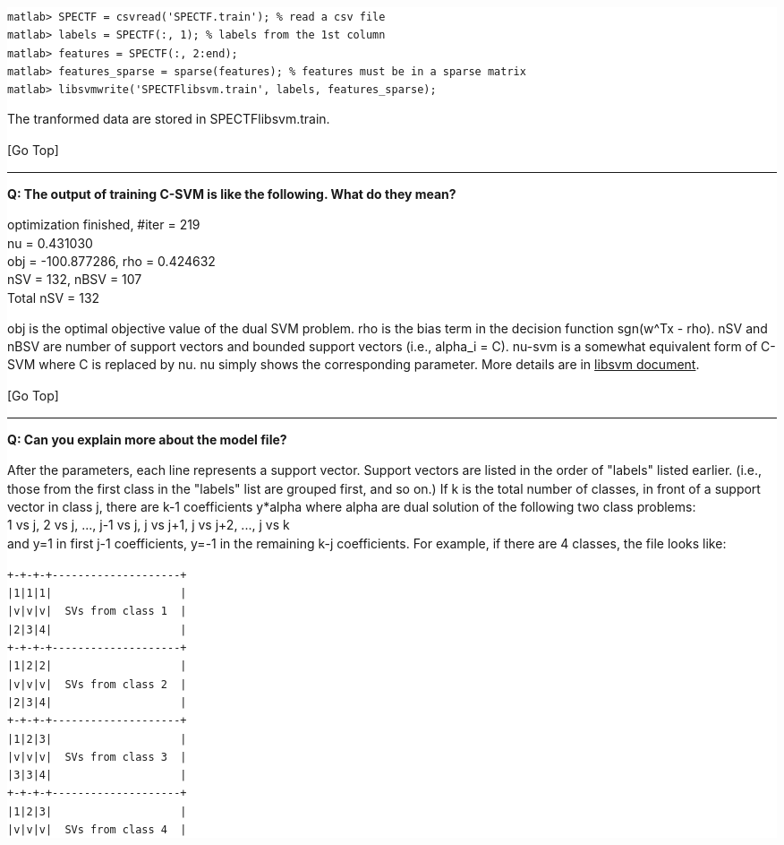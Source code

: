     matlab> SPECTF = csvread('SPECTF.train'); % read a csv file
    matlab> labels = SPECTF(:, 1); % labels from the 1st column
    matlab> features = SPECTF(:, 2:end); 
    matlab> features_sparse = sparse(features); % features must be in a sparse matrix
    matlab> libsvmwrite('SPECTFlibsvm.train', labels, features_sparse);
    

The tranformed data are stored in SPECTFlibsvm.train.

[Go Top]

* * *

**Q: The output of training C-SVM is like the following. What do they mean?**   
  
optimization finished, #iter = 219  
nu = 0.431030  
obj = -100.877286, rho = 0.424632  
nSV = 132, nBSV = 107  
Total nSV = 132

obj is the optimal objective value of the dual SVM problem. rho is the bias
term in the decision function sgn(w^Tx - rho). nSV and nBSV are number of
support vectors and bounded support vectors (i.e., alpha_i = C). nu-svm is a
somewhat equivalent form of C-SVM where C is replaced by nu. nu simply shows
the corresponding parameter. More details are in [ libsvm
document](http://www.csie.ntu.edu.tw/~cjlin/papers/libsvm.pdf).

[Go Top]

* * *

**Q: Can you explain more about the model file?**   

After the parameters, each line represents a support vector. Support vectors
are listed in the order of "labels" listed earlier. (i.e., those from the
first class in the "labels" list are grouped first, and so on.) If k is the
total number of classes, in front of a support vector in class j, there are
k-1 coefficients y*alpha where alpha are dual solution of the following two
class problems:  
1 vs j, 2 vs j, ..., j-1 vs j, j vs j+1, j vs j+2, ..., j vs k  
and y=1 in first j-1 coefficients, y=-1 in the remaining k-j coefficients. For
example, if there are 4 classes, the file looks like:

    
    
    
    +-+-+-+--------------------+
    |1|1|1|                    |
    |v|v|v|  SVs from class 1  |
    |2|3|4|                    |
    +-+-+-+--------------------+
    |1|2|2|                    |
    |v|v|v|  SVs from class 2  |
    |2|3|4|                    |
    +-+-+-+--------------------+
    |1|2|3|                    |
    |v|v|v|  SVs from class 3  |
    |3|3|4|                    |
    +-+-+-+--------------------+
    |1|2|3|                    |
    |v|v|v|  SVs from class 4  |